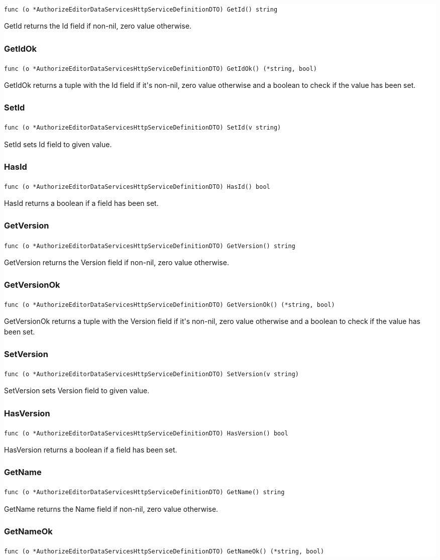 `func (o *AuthorizeEditorDataServicesHttpServiceDefinitionDTO) GetId() string`

GetId returns the Id field if non-nil, zero value otherwise.

### GetIdOk

`func (o *AuthorizeEditorDataServicesHttpServiceDefinitionDTO) GetIdOk() (*string, bool)`

GetIdOk returns a tuple with the Id field if it's non-nil, zero value otherwise
and a boolean to check if the value has been set.

### SetId

`func (o *AuthorizeEditorDataServicesHttpServiceDefinitionDTO) SetId(v string)`

SetId sets Id field to given value.

### HasId

`func (o *AuthorizeEditorDataServicesHttpServiceDefinitionDTO) HasId() bool`

HasId returns a boolean if a field has been set.

### GetVersion

`func (o *AuthorizeEditorDataServicesHttpServiceDefinitionDTO) GetVersion() string`

GetVersion returns the Version field if non-nil, zero value otherwise.

### GetVersionOk

`func (o *AuthorizeEditorDataServicesHttpServiceDefinitionDTO) GetVersionOk() (*string, bool)`

GetVersionOk returns a tuple with the Version field if it's non-nil, zero value otherwise
and a boolean to check if the value has been set.

### SetVersion

`func (o *AuthorizeEditorDataServicesHttpServiceDefinitionDTO) SetVersion(v string)`

SetVersion sets Version field to given value.

### HasVersion

`func (o *AuthorizeEditorDataServicesHttpServiceDefinitionDTO) HasVersion() bool`

HasVersion returns a boolean if a field has been set.

### GetName

`func (o *AuthorizeEditorDataServicesHttpServiceDefinitionDTO) GetName() string`

GetName returns the Name field if non-nil, zero value otherwise.

### GetNameOk

`func (o *AuthorizeEditorDataServicesHttpServiceDefinitionDTO) GetNameOk() (*string, bool)`
